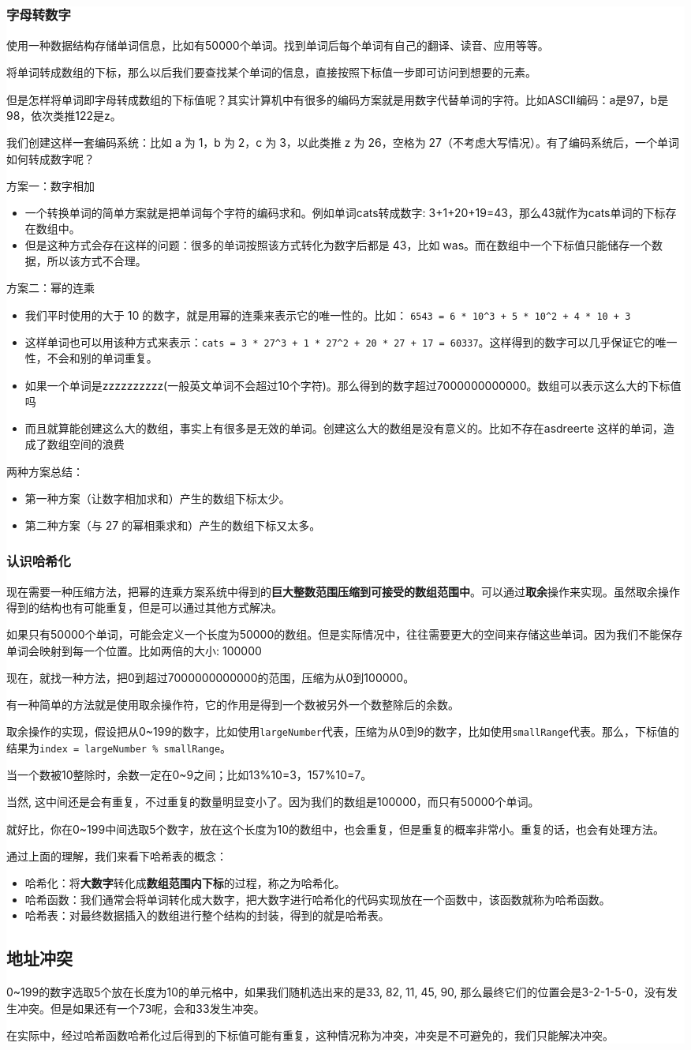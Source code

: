 ### 字母转数字

使用一种数据结构存储单词信息，比如有50000个单词。找到单词后每个单词有自己的翻译、读音、应用等等。

将单词转成数组的下标，那么以后我们要查找某个单词的信息，直接按照下标值一步即可访问到想要的元素。

但是怎样将单词即字母转成数组的下标值呢？其实计算机中有很多的编码方案就是用数字代替单词的字符。比如ASCII编码：a是97，b是98，依次类推122是z。

我们创建这样一套编码系统：比如 a 为 1，b 为 2，c 为 3，以此类推 z 为 26，空格为 27（不考虑大写情况）。有了编码系统后，一个单词如何转成数字呢？

方案一：数字相加

* 一个转换单词的简单方案就是把单词每个字符的编码求和。例如单词cats转成数字: 3+1+20+19=43，那么43就作为cats单词的下标存在数组中。
* 但是这种方式会存在这样的问题：很多的单词按照该方式转化为数字后都是 43，比如 was。而在数组中一个下标值只能储存一个数据，所以该方式不合理。

方案二：幂的连乘

* 我们平时使用的大于 10 的数字，就是用幂的连乘来表示它的唯一性的。比如： `6543 = 6 * 10^3 + 5 * 10^2 + 4 * 10 + 3`
* 这样单词也可以用该种方式来表示：`cats = 3 * 27^3 + 1 * 27^2 + 20 * 27 + 17 = 60337`。这样得到的数字可以几乎保证它的唯一性，不会和别的单词重复。

* 如果一个单词是zzzzzzzzzz(一般英文单词不会超过10个字符)。那么得到的数字超过7000000000000。数组可以表示这么大的下标值吗
* 而且就算能创建这么大的数组，事实上有很多是无效的单词。创建这么大的数组是没有意义的。比如不存在asdreerte 这样的单词，造成了数组空间的浪费

两种方案总结：

* 第一种方案（让数字相加求和）产生的数组下标太少。

* 第二种方案（与 27 的幂相乘求和）产生的数组下标又太多。

### 认识哈希化

现在需要一种压缩方法，把幂的连乘方案系统中得到的**巨大整数范围压缩到可接受的数组范围中**。可以通过**取余**操作来实现。虽然取余操作得到的结构也有可能重复，但是可以通过其他方式解决。

如果只有50000个单词，可能会定义一个长度为50000的数组。但是实际情况中，往往需要更大的空间来存储这些单词。因为我们不能保存单词会映射到每一个位置。比如两倍的大小: 100000

现在，就找一种方法，把0到超过7000000000000的范围，压缩为从0到100000。

有一种简单的方法就是使用取余操作符，它的作用是得到一个数被另外一个数整除后的余数。

取余操作的实现，假设把从0~199的数字，比如使用`largeNumber`代表，压缩为从0到9的数字，比如使用`smallRange`代表。那么，下标值的结果为`index = largeNumber % smallRange`。

当一个数被10整除时，余数一定在0~9之间；比如13%10=3，157%10=7。

当然, 这中间还是会有重复，不过重复的数量明显变小了。因为我们的数组是100000，而只有50000个单词。

就好比，你在0~199中间选取5个数字，放在这个长度为10的数组中，也会重复，但是重复的概率非常小。重复的话，也会有处理方法。

通过上面的理解，我们来看下哈希表的概念：

* 哈希化：将**大数字**转化成**数组范围内下标**的过程，称之为哈希化。
* 哈希函数：我们通常会将单词转化成大数字，把大数字进行哈希化的代码实现放在一个函数中，该函数就称为哈希函数。
* 哈希表：对最终数据插入的数组进行整个结构的封装，得到的就是哈希表。

## 地址冲突

0~199的数字选取5个放在长度为10的单元格中，如果我们随机选出来的是33, 82, 11, 45, 90, 那么最终它们的位置会是3-2-1-5-0，没有发生冲突。但是如果还有一个73呢，会和33发生冲突。

在实际中，经过哈希函数哈希化过后得到的下标值可能有重复，这种情况称为冲突，冲突是不可避免的，我们只能解决冲突。
